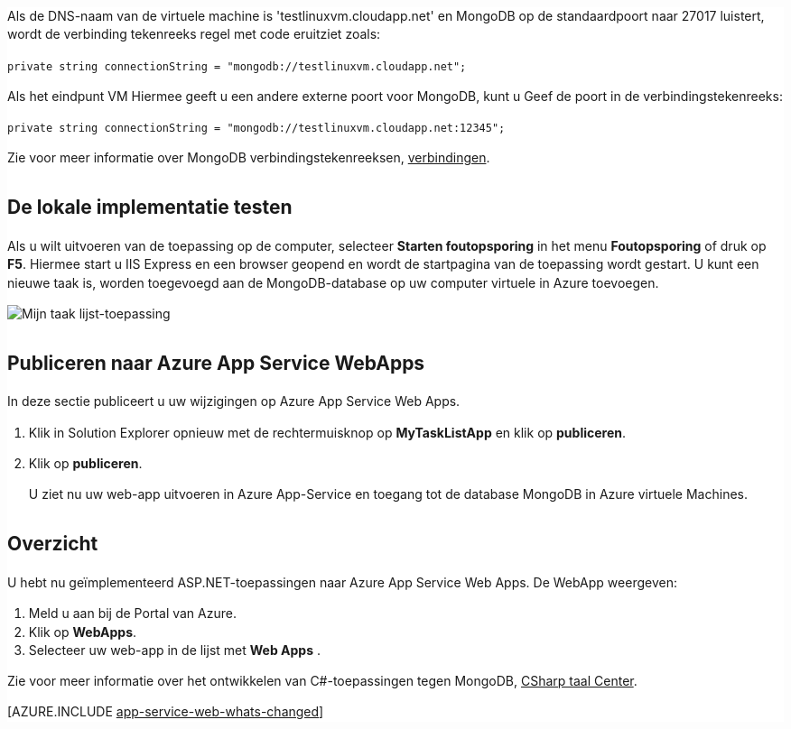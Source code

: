 Als de DNS-naam van de virtuele machine is 'testlinuxvm.cloudapp.net' en MongoDB op de standaardpoort naar 27017 luistert, wordt de verbinding tekenreeks regel met code eruitziet zoals:

    private string connectionString = "mongodb://testlinuxvm.cloudapp.net";

Als het eindpunt VM Hiermee geeft u een andere externe poort voor MongoDB, kunt u Geef de poort in de verbindingstekenreeks:

    private string connectionString = "mongodb://testlinuxvm.cloudapp.net:12345";

Zie voor meer informatie over MongoDB verbindingstekenreeksen, [verbindingen][MongoConnectionStrings].

## <a name="test-the-local-deployment"></a>De lokale implementatie testen ##

Als u wilt uitvoeren van de toepassing op de computer, selecteer **Starten foutopsporing** in het menu **Foutopsporing** of druk op **F5**. Hiermee start u IIS Express en een browser geopend en wordt de startpagina van de toepassing wordt gestart.  U kunt een nieuwe taak is, worden toegevoegd aan de MongoDB-database op uw computer virtuele in Azure toevoegen.

![Mijn taak lijst-toepassing][TaskListAppBlank]

## <a name="publish-to-azure-app-service-web-apps"></a>Publiceren naar Azure App Service WebApps

In deze sectie publiceert u uw wijzigingen op Azure App Service Web Apps.

1. Klik in Solution Explorer opnieuw met de rechtermuisknop op **MyTaskListApp** en klik op **publiceren**.
2. Klik op **publiceren**.

    U ziet nu uw web-app uitvoeren in Azure App-Service en toegang tot de database MongoDB in Azure virtuele Machines.

## <a name="summary"></a>Overzicht ##

U hebt nu geïmplementeerd ASP.NET-toepassingen naar Azure App Service Web Apps. De WebApp weergeven:

1. Meld u aan bij de Portal van Azure.
2. Klik op **WebApps**. 
3. Selecteer uw web-app in de lijst met **Web Apps** .

Zie voor meer informatie over het ontwikkelen van C#-toepassingen tegen MongoDB, [CSharp taal Center][MongoC#LangCenter]. 

[AZURE.INCLUDE [app-service-web-whats-changed](../../includes/app-service-web-whats-changed.md)]
 



[AzurePortal]: http://manage.windowsazure.com
[WindowsAzure]: http://www.windowsazure.com
[MongoC#LangCenter]: http://docs.mongodb.org/ecosystem/drivers/csharp/
[MVCWebSite]: http://www.asp.net/mvc
[ASP.NET]: http://www.asp.net/
[MongoConnectionStrings]: http://www.mongodb.org/display/DOCS/Connections
[MongoDB]: http://www.mongodb.org
[InstallMongoOnWindowsVM]: ../virtual-machines/virtual-machines-windows-classic-install-mongodb.md
[VSEWeb]: http://www.microsoft.com/visualstudio/eng/2013-downloads#d-2013-express
[VSUlt]: http://www.microsoft.com/visualstudio/eng/2013-downloads




[StartPageNewProject]: ./media/web-sites-dotnet-store-data-mongodb-vm/NewProject.png
[NewProjectMyTaskListApp]: ./media/web-sites-dotnet-store-data-mongodb-vm/NewProjectMyTaskListApp.png
[VS2013SelectMVCTemplate]: ./media/web-sites-dotnet-store-data-mongodb-vm/VS2013SelectMVCTemplate.png
[VS2013DefaultMVCApplication]: ./media/web-sites-dotnet-store-data-mongodb-vm/VS2013DefaultMVCApplication.png
[VS2013ManageNuGetPackages]: ./media/web-sites-dotnet-store-data-mongodb-vm/VS2013ManageNuGetPackages.png
[SearchforMongoDBCSharpDriver]: ./media/web-sites-dotnet-store-data-mongodb-vm/SearchforMongoDBCSharpDriver.png
[MongoDBCsharpDriverInstalled]: ./media/web-sites-dotnet-store-data-mongodb-vm/MongoDBCsharpDriverInstalled.png
[MongoDBCSharpDriverReferences]: ./media/web-sites-dotnet-store-data-mongodb-vm/MongoDBCSharpDriverReferences.png
[SolutionExplorerMyTaskListApp]: ./media/web-sites-dotnet-store-data-mongodb-vm/SolutionExplorerMyTaskListApp.png
[TaskListAppBlank]: ./media/web-sites-dotnet-store-data-mongodb-vm/TaskListAppBlank.png
[WAWSCreateWebSite]: ./media/web-sites-dotnet-store-data-mongodb-vm/WAWSCreateWebSite.png
[WAWSDashboardMyTaskListApp]: ./media/web-sites-dotnet-store-data-mongodb-vm/WAWSDashboardMyTaskListApp.png
[Image9]: ./media/web-sites-dotnet-store-data-mongodb-vm/RepoReady.png
[Image10]: ./media/web-sites-dotnet-store-data-mongodb-vm/GitInstructions.png
[Image11]: ./media/web-sites-dotnet-store-data-mongodb-vm/GitDeploymentComplete.png


[Een virtuele machine maken en MongoDB installeren]: #virtualmachine
[Create and run the My Task List ASP.NET application on your development computer]: #createapp
[Create an Azure web site]: #createwebsite
[Deploy the ASP.NET application to the web site using Git]: #deployapp
 